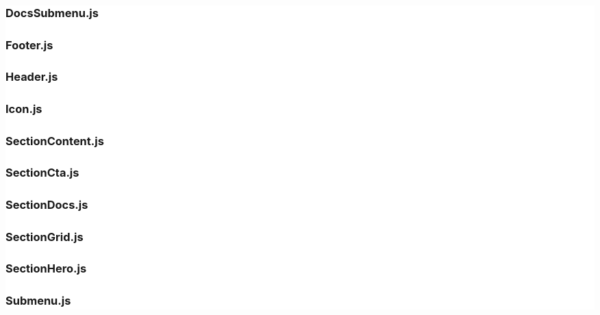 ### DocsSubmenu.js

```js

```

### Footer.js

```js

```

### Header.js

```js

```

### Icon.js

```js

```

### SectionContent.js

```js

```

### SectionCta.js

```js

```

### SectionDocs.js

```js

```

### SectionGrid.js

```js

```

### SectionHero.js

```js

```

### Submenu.js
